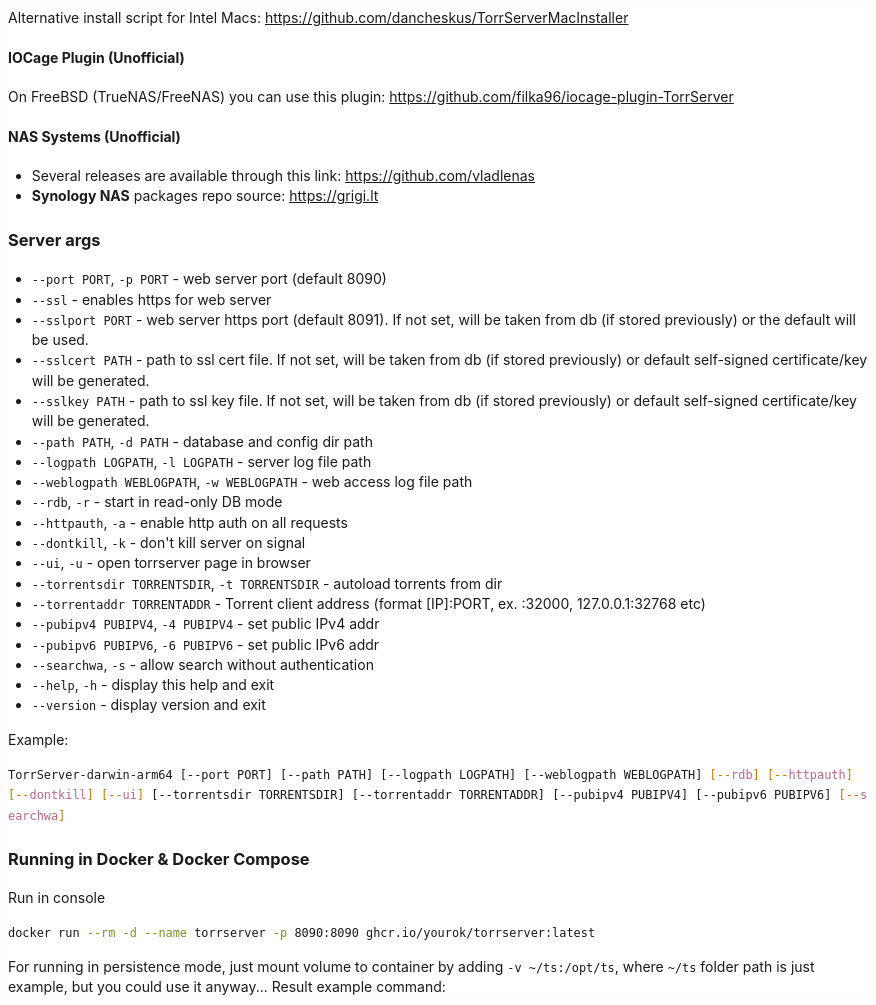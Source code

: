 Alternative install script for Intel Macs: <https://github.com/dancheskus/TorrServerMacInstaller>

#### IOCage Plugin (Unofficial)

On FreeBSD (TrueNAS/FreeNAS) you can use this plugin: <https://github.com/filka96/iocage-plugin-TorrServer>

#### NAS Systems (Unofficial)

- Several releases are available through this link: <https://github.com/vladlenas>
- **Synology NAS** packages repo source: <https://grigi.lt>

### Server args

- `--port PORT`, `-p PORT` - web server port (default 8090)
- `--ssl` - enables https for web server
- `--sslport PORT` -  web server https port (default 8091). If not set, will be taken from db (if stored previously) or the default will be used.
- `--sslcert PATH` -  path to ssl cert file. If not set, will be taken from db (if stored previously) or default self-signed certificate/key will be generated.
- `--sslkey PATH` - path to ssl key file. If not set, will be taken from db (if stored previously) or default self-signed certificate/key will be generated.
- `--path PATH`, `-d PATH` - database and config dir path
- `--logpath LOGPATH`, `-l LOGPATH` - server log file path
- `--weblogpath WEBLOGPATH`, `-w WEBLOGPATH` - web access log file path
- `--rdb`, `-r` - start in read-only DB mode
- `--httpauth`, `-a` - enable http auth on all requests
- `--dontkill`, `-k` - don't kill server on signal
- `--ui`, `-u` - open torrserver page in browser
- `--torrentsdir TORRENTSDIR`, `-t TORRENTSDIR` - autoload torrents from dir
- `--torrentaddr TORRENTADDR` - Torrent client address (format [IP]:PORT, ex. :32000, 127.0.0.1:32768 etc)
- `--pubipv4 PUBIPV4`, `-4 PUBIPV4` - set public IPv4 addr
- `--pubipv6 PUBIPV6`, `-6 PUBIPV6` - set public IPv6 addr
- `--searchwa`, `-s` - allow search without authentication
- `--help`, `-h` - display this help and exit
- `--version` - display version and exit

Example:

```bash
TorrServer-darwin-arm64 [--port PORT] [--path PATH] [--logpath LOGPATH] [--weblogpath WEBLOGPATH] [--rdb] [--httpauth] [--dontkill] [--ui] [--torrentsdir TORRENTSDIR] [--torrentaddr TORRENTADDR] [--pubipv4 PUBIPV4] [--pubipv6 PUBIPV6] [--searchwa]
```

### Running in Docker & Docker Compose

Run in console

```bash
docker run --rm -d --name torrserver -p 8090:8090 ghcr.io/yourok/torrserver:latest
```

For running in persistence mode, just mount volume to container by adding `-v ~/ts:/opt/ts`, where `~/ts` folder path is just example, but you could use it anyway... Result example command:
